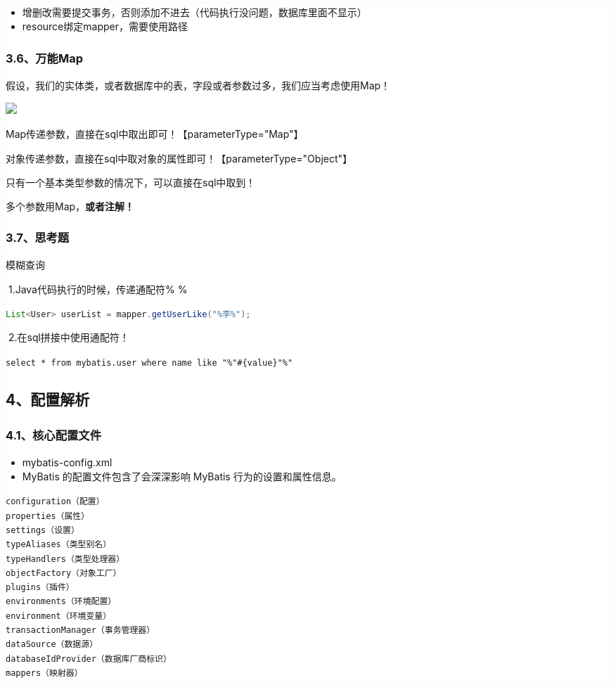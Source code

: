 - 增删改需要提交事务，否则添加不进去（代码执行没问题，数据库里面不显示）
- resource绑定mapper，需要使用路径



### 3.6、万能Map

假设，我们的实体类，或者数据库中的表，字段或者参数过多，我们应当考虑使用Map！

![](https://cdn.jsdelivr.net/gh/cloverfelix/image/image/20210601165256.png)



Map传递参数，直接在sql中取出即可！【parameterType="Map"】

对象传递参数，直接在sql中取对象的属性即可！【parameterType="Object"】

只有一个基本类型参数的情况下，可以直接在sql中取到！

多个参数用Map，**或者注解！**



### 3.7、思考题

模糊查询 

​	1.Java代码执行的时候，传递通配符% %

~~~Java
List<User> userList = mapper.getUserLike("%李%");
~~~

​	2.在sql拼接中使用通配符！

~~~xml
select * from mybatis.user where name like "%"#{value}"%"
~~~



##  4、配置解析


### 4.1、核心配置文件

- mybatis-config.xml
- MyBatis 的配置文件包含了会深深影响 MyBatis 行为的设置和属性信息。

~~~xml
configuration（配置）
properties（属性）
settings（设置）
typeAliases（类型别名）
typeHandlers（类型处理器）
objectFactory（对象工厂）
plugins（插件）
environments（环境配置）
environment（环境变量）
transactionManager（事务管理器）
dataSource（数据源）
databaseIdProvider（数据库厂商标识）
mappers（映射器）
~~~
